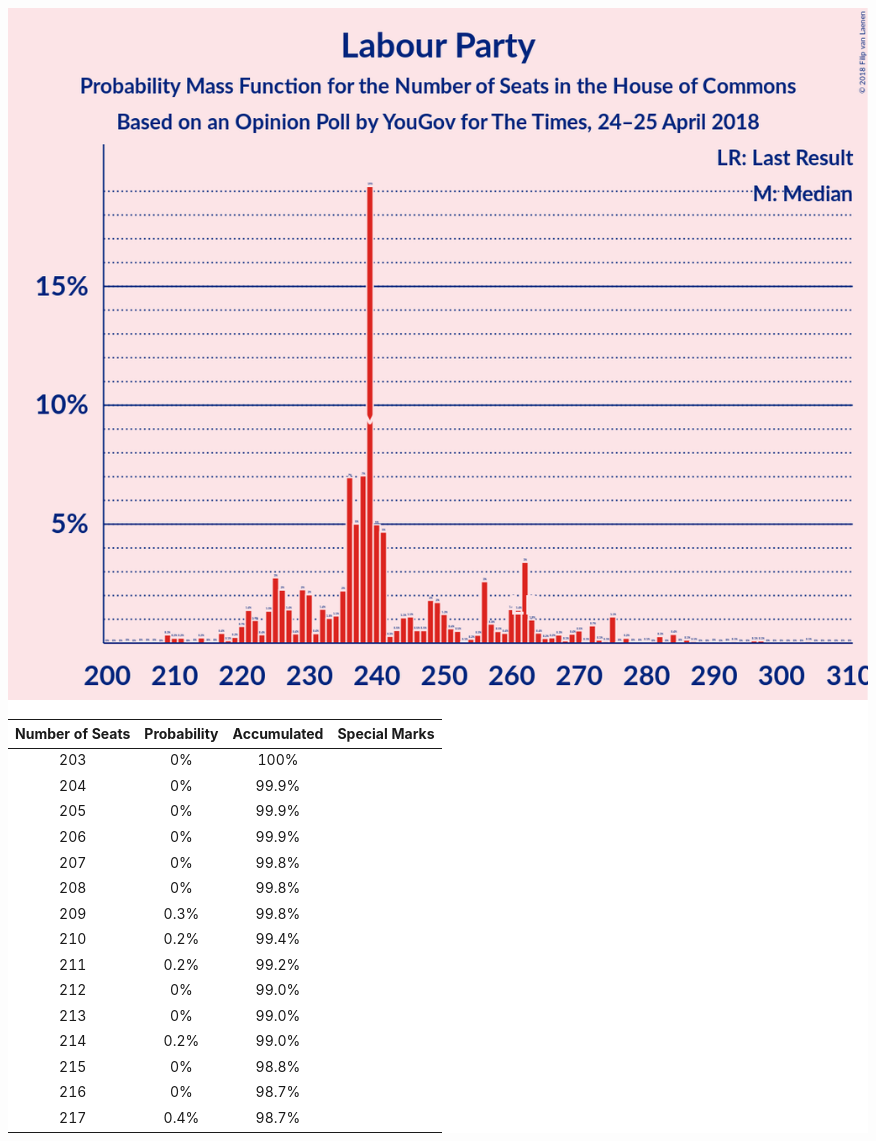 ![Graph with seats probability mass function not yet produced](2018-04-25-YouGov-seats-pmf-labourparty.png "Seats Probability Mass Function")

| Number of Seats | Probability | Accumulated | Special Marks |
|:---------------:|:-----------:|:-----------:|:-------------:|
| 203 | 0% | 100% |  |
| 204 | 0% | 99.9% |  |
| 205 | 0% | 99.9% |  |
| 206 | 0% | 99.9% |  |
| 207 | 0% | 99.8% |  |
| 208 | 0% | 99.8% |  |
| 209 | 0.3% | 99.8% |  |
| 210 | 0.2% | 99.4% |  |
| 211 | 0.2% | 99.2% |  |
| 212 | 0% | 99.0% |  |
| 213 | 0% | 99.0% |  |
| 214 | 0.2% | 99.0% |  |
| 215 | 0% | 98.8% |  |
| 216 | 0% | 98.7% |  |
| 217 | 0.4% | 98.7% |  |